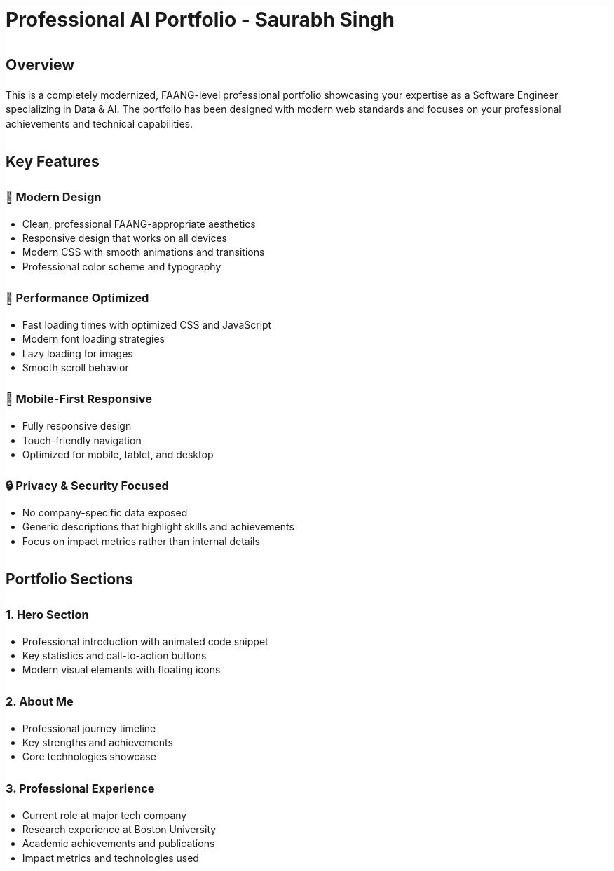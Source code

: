 # Professional AI Portfolio - Saurabh Singh

## Overview
This is a completely modernized, FAANG-level professional portfolio showcasing your expertise as a Software Engineer specializing in Data & AI. The portfolio has been designed with modern web standards and focuses on your professional achievements and technical capabilities.

## Key Features

### 🎨 Modern Design
- Clean, professional FAANG-appropriate aesthetics
- Responsive design that works on all devices
- Modern CSS with smooth animations and transitions
- Professional color scheme and typography

### 🚀 Performance Optimized
- Fast loading times with optimized CSS and JavaScript
- Modern font loading strategies
- Lazy loading for images
- Smooth scroll behavior

### 📱 Mobile-First Responsive
- Fully responsive design
- Touch-friendly navigation
- Optimized for mobile, tablet, and desktop

### 🔒 Privacy & Security Focused
- No company-specific data exposed
- Generic descriptions that highlight skills and achievements
- Focus on impact metrics rather than internal details

## Portfolio Sections

### 1. Hero Section
- Professional introduction with animated code snippet
- Key statistics and call-to-action buttons
- Modern visual elements with floating icons

### 2. About Me
- Professional journey timeline
- Key strengths and achievements
- Core technologies showcase

### 3. Professional Experience
- Current role at major tech company
- Research experience at Boston University
- Academic achievements and publications
- Impact metrics and technologies used
